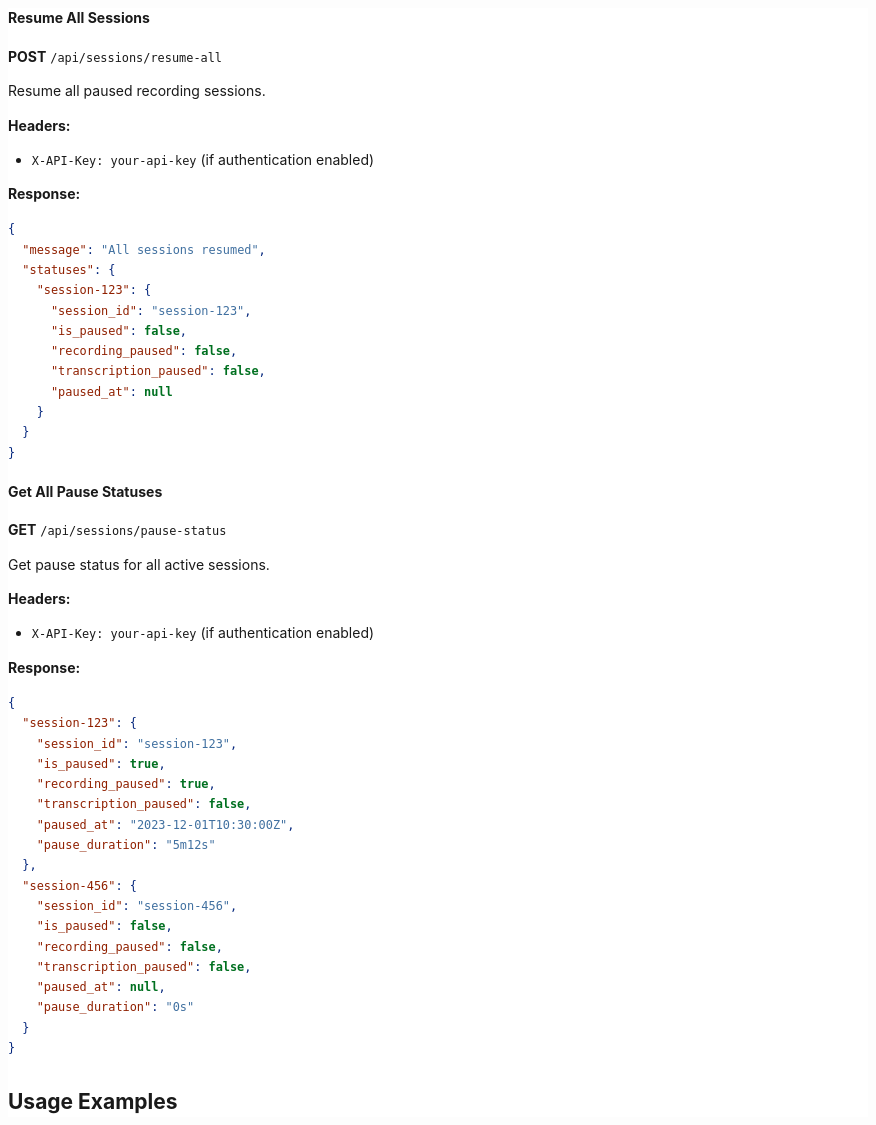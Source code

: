 #### Resume All Sessions
**POST** `/api/sessions/resume-all`

Resume all paused recording sessions.

**Headers:**
- `X-API-Key: your-api-key` (if authentication enabled)

**Response:**
```json
{
  "message": "All sessions resumed",
  "statuses": {
    "session-123": {
      "session_id": "session-123",
      "is_paused": false,
      "recording_paused": false,
      "transcription_paused": false,
      "paused_at": null
    }
  }
}
```

#### Get All Pause Statuses
**GET** `/api/sessions/pause-status`

Get pause status for all active sessions.

**Headers:**
- `X-API-Key: your-api-key` (if authentication enabled)

**Response:**
```json
{
  "session-123": {
    "session_id": "session-123",
    "is_paused": true,
    "recording_paused": true,
    "transcription_paused": false,
    "paused_at": "2023-12-01T10:30:00Z",
    "pause_duration": "5m12s"
  },
  "session-456": {
    "session_id": "session-456",
    "is_paused": false,
    "recording_paused": false,
    "transcription_paused": false,
    "paused_at": null,
    "pause_duration": "0s"
  }
}
```

## Usage Examples
